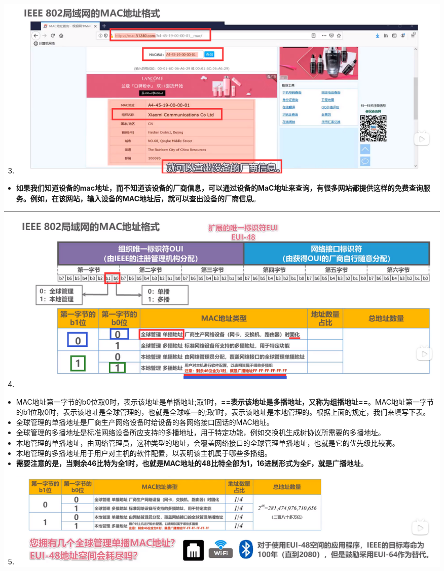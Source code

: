   3. ![1623585898334](assets/1623585898334.png)

  * **如果我们知道设备的mac地址，而不知道该设备的厂商信息，可以通过设备的MaC地址来查询，有很多网站都提供这样的免费查询服务。例如，在该网站，输入设备的MAC地址后，就可以查出设备的厂商信息**。

****

  4. ![1623587089285](assets/1623587089285.png)

  * MAC地址第一字节的b0位取0时，表示该地址是单播地址;取1时，**==表示该地址是多播地址，又称为组播地址==**。MAC地址第一字节的b1位取0时，表示该地址是全球管理的，也就是全球唯一的;取1时，表示该地址是本地管理的。根据上面的规定，我们来填写下表。
  * 全球管理的单播地址是厂商生产网络设备时给设备的各网络接口固话的MAC地址。
  * 全球管理的多播地址是标准网络设备所应支持的多播地址，用于特定功能，例如交换机生成树协议所需要的多播地址。
  * 本地管理的单播地址，由网络管理员，这种类型的地址，会覆盖网络接口的全球管理单播地址，也就是它的优先级比较高。
  * 本地管理的多播地址用于用户对主机的软件配置，以表明该主机属于哪些多播组。
  * **需要注意的是，当剩余46比特为全1时，也就是MAC地址的48比特全部为1，16进制形式为全F，就是广播地址**。

  5. ![1623587265360](assets/1623587265360.png)
